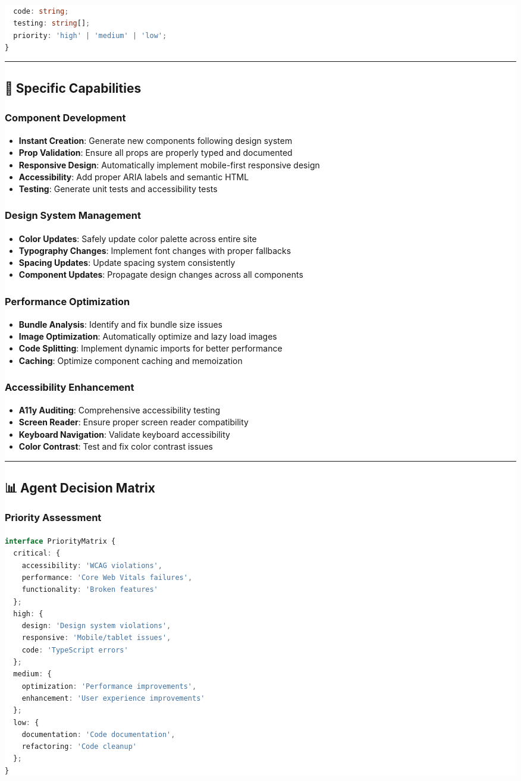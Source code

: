 ```typescript
  code: string;
  testing: string[];
  priority: 'high' | 'medium' | 'low';
}
```

---

## 🎯 **Specific Capabilities**

### **Component Development**
- **Instant Creation**: Generate new components following design system
- **Prop Validation**: Ensure all props are properly typed and documented
- **Responsive Design**: Automatically implement mobile-first responsive design
- **Accessibility**: Add proper ARIA labels and semantic HTML
- **Testing**: Generate unit tests and accessibility tests

### **Design System Management**
- **Color Updates**: Safely update color palette across entire site
- **Typography Changes**: Implement font changes with proper fallbacks
- **Spacing Updates**: Update spacing system consistently
- **Component Updates**: Propagate design changes across all components

### **Performance Optimization**
- **Bundle Analysis**: Identify and fix bundle size issues
- **Image Optimization**: Automatically optimize and lazy load images
- **Code Splitting**: Implement dynamic imports for better performance
- **Caching**: Optimize component caching and memoization

### **Accessibility Enhancement**
- **A11y Auditing**: Comprehensive accessibility testing
- **Screen Reader**: Ensure proper screen reader compatibility
- **Keyboard Navigation**: Validate keyboard accessibility
- **Color Contrast**: Test and fix color contrast issues

---

## 📊 **Agent Decision Matrix**

### **Priority Assessment**
```typescript
interface PriorityMatrix {
  critical: {
    accessibility: 'WCAG violations',
    performance: 'Core Web Vitals failures',
    functionality: 'Broken features'
  };
  high: {
    design: 'Design system violations',
    responsive: 'Mobile/tablet issues',
    code: 'TypeScript errors'
  };
  medium: {
    optimization: 'Performance improvements',
    enhancement: 'User experience improvements'
  };
  low: {
    documentation: 'Code documentation',
    refactoring: 'Code cleanup'
  };
}
```